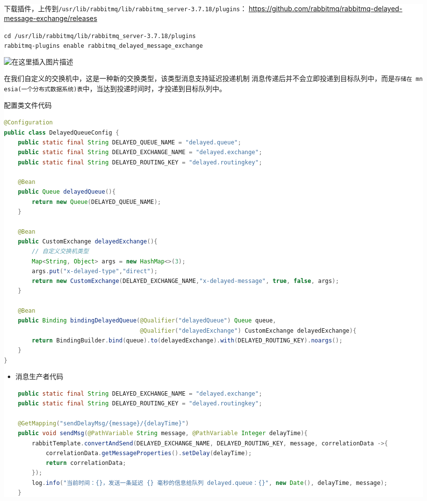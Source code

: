 下载插件，上传到`/usr/lib/rabbitmq/lib/rabbitmq_server-3.7.18/plugins`：
https://github.com/rabbitmq/rabbitmq-delayed-message-exchange/releases

```shell
cd /usr/lib/rabbitmq/lib/rabbitmq_server-3.7.18/plugins
rabbitmq-plugins enable rabbitmq_delayed_message_exchange
```

![在这里插入图片描述](https://img-blog.csdnimg.cn/88bcf3414e75408f83ea1ceee40ac050.png)

在我们自定义的交换机中，这是一种新的交换类型，该类型消息支持延迟投递机制 
消息传递后并不会立即投递到目标队列中，而是`存储在 mnesia(一个分布式数据系统)表`中，当达到投递时间时，才投递到目标队列中。


配置类文件代码

```java
@Configuration
public class DelayedQueueConfig {
    public static final String DELAYED_QUEUE_NAME = "delayed.queue";
    public static final String DELAYED_EXCHANGE_NAME = "delayed.exchange";
    public static final String DELAYED_ROUTING_KEY = "delayed.routingkey";

    @Bean
    public Queue delayedQueue(){
        return new Queue(DELAYED_QUEUE_NAME);
    }

    @Bean
    public CustomExchange delayedExchange(){
        // 自定义交换机类型
        Map<String, Object> args = new HashMap<>(3);
        args.put("x-delayed-type","direct");
        return new CustomExchange(DELAYED_EXCHANGE_NAME,"x-delayed-message", true, false, args);
    }

    @Bean
    public Binding bindingDelayedQueue(@Qualifier("delayedQueue") Queue queue,
                                       @Qualifier("delayedExchange") CustomExchange delayedExchange){
        return BindingBuilder.bind(queue).to(delayedExchange).with(DELAYED_ROUTING_KEY).noargs();
    }
}
```


- 消息生产者代码

```java
    public static final String DELAYED_EXCHANGE_NAME = "delayed.exchange";
    public static final String DELAYED_ROUTING_KEY = "delayed.routingkey";

    @GetMapping("sendDelayMsg/{message}/{delayTime}")
    public void sendMsg(@PathVariable String message, @PathVariable Integer delayTime){
        rabbitTemplate.convertAndSend(DELAYED_EXCHANGE_NAME, DELAYED_ROUTING_KEY, message, correlationData ->{
            correlationData.getMessageProperties().setDelay(delayTime);
            return correlationData;
        });
        log.info("当前时间：{}，发送一条延迟 {} 毫秒的信息给队列 delayed.queue：{}", new Date(), delayTime, message);
    }
```
